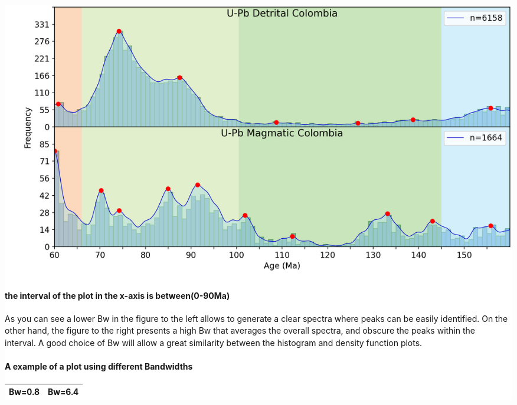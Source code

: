 <img src="./screenshots/LowBW_1.png" alt="Drawing" style="width: 900px;/" >

####  the interval of the plot in the x-axis is between(0-90Ma)

As you can see a lower Bw in the figure to the left allows to generate a clear spectra where peaks can be easily identified. On the other hand, the figure to the right presents a high Bw that averages the overall spectra, and obscure the peaks within the interval. A good choice of Bw will allow a great similarity between the histogram and density function plots.

#### A example of a plot using different Bandwidths 

Bw=0.8            |  Bw=6.4
:-------------------------:|:-------------------------: